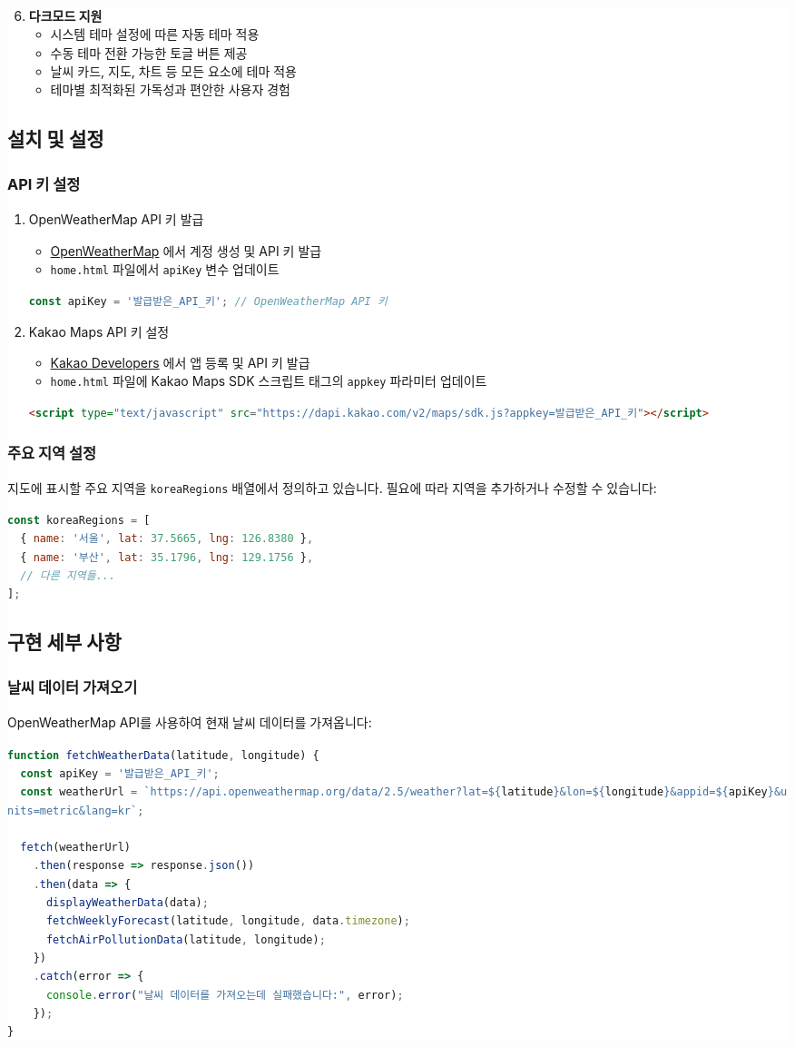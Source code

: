 6. **다크모드 지원**
   - 시스템 테마 설정에 따른 자동 테마 적용
   - 수동 테마 전환 가능한 토글 버튼 제공
   - 날씨 카드, 지도, 차트 등 모든 요소에 테마 적용
   - 테마별 최적화된 가독성과 편안한 사용자 경험

## 설치 및 설정

### API 키 설정

1. OpenWeatherMap API 키 발급
   - [OpenWeatherMap](https://openweathermap.org/api) 에서 계정 생성 및 API 키 발급
   - `home.html` 파일에서 `apiKey` 변수 업데이트
   ```javascript
   const apiKey = '발급받은_API_키'; // OpenWeatherMap API 키
   ```

2. Kakao Maps API 키 설정
   - [Kakao Developers](https://developers.kakao.com/) 에서 앱 등록 및 API 키 발급
   - `home.html` 파일에 Kakao Maps SDK 스크립트 태그의 `appkey` 파라미터 업데이트
   ```html
   <script type="text/javascript" src="https://dapi.kakao.com/v2/maps/sdk.js?appkey=발급받은_API_키"></script>
   ```

### 주요 지역 설정

지도에 표시할 주요 지역을 `koreaRegions` 배열에서 정의하고 있습니다. 필요에 따라 지역을 추가하거나 수정할 수 있습니다:

```javascript
const koreaRegions = [
  { name: '서울', lat: 37.5665, lng: 126.8380 },
  { name: '부산', lat: 35.1796, lng: 129.1756 },
  // 다른 지역들...
];
```

## 구현 세부 사항

### 날씨 데이터 가져오기

OpenWeatherMap API를 사용하여 현재 날씨 데이터를 가져옵니다:

```javascript
function fetchWeatherData(latitude, longitude) {
  const apiKey = '발급받은_API_키';
  const weatherUrl = `https://api.openweathermap.org/data/2.5/weather?lat=${latitude}&lon=${longitude}&appid=${apiKey}&units=metric&lang=kr`;
  
  fetch(weatherUrl)
    .then(response => response.json())
    .then(data => {
      displayWeatherData(data);
      fetchWeeklyForecast(latitude, longitude, data.timezone);
      fetchAirPollutionData(latitude, longitude);
    })
    .catch(error => {
      console.error("날씨 데이터를 가져오는데 실패했습니다:", error);
    });
}
```
